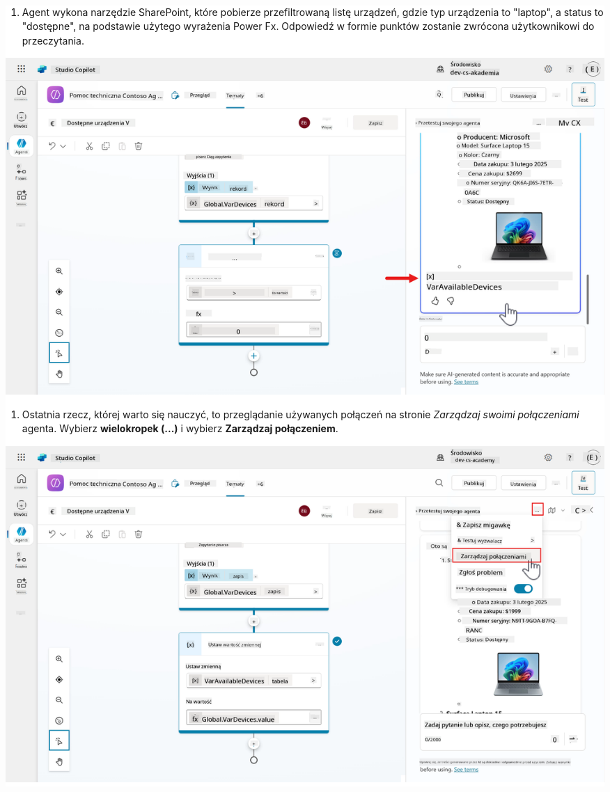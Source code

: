1. Agent wykona narzędzie SharePoint, które pobierze przefiltrowaną listę urządzeń, gdzie typ urządzenia to "laptop", a status to "dostępne", na podstawie użytego wyrażenia Power Fx. Odpowiedź w formie punktów zostanie zwrócona użytkownikowi do przeczytania.

![Odpowiedź testu](../../../../../translated_images/7.3_30_TestResponse.b60253568edc8b68d737a62960f4a3fa3620d2ba4658b05aa2503ad5fd763383.pl.png)

1. Ostatnia rzecz, której warto się nauczyć, to przeglądanie używanych połączeń na stronie _Zarządzaj swoimi połączeniami_ agenta. Wybierz **wielokropek (...)** i wybierz **Zarządzaj połączeniem**.

![Zarządzaj połączeniem](../../../../../translated_images/7.3_31_ManageConnections.151932ec4f907e020b67c418cf591806da164c74f6b1d9b73c04d7374d9fc505.pl.png)
